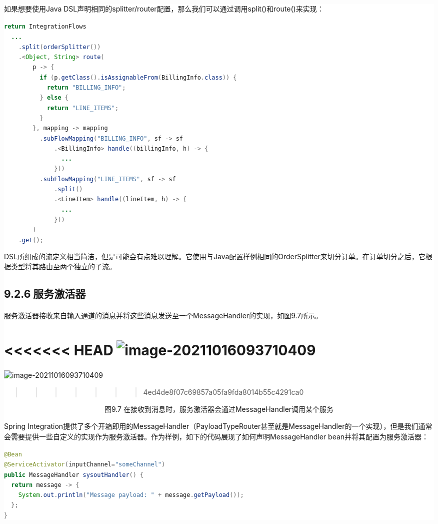 如果想要使用Java DSL声明相同的splitter/router配置，那么我们可以通过调用split()和route()来实现：

```java
return IntegrationFlows
  ...
    .split(orderSplitter())
    .<Object, String> route(
        p -> {
          if (p.getClass().isAssignableFrom(BillingInfo.class)) {
            return "BILLING_INFO";
          } else {
            return "LINE_ITEMS";
          }
        }, mapping -> mapping
          .subFlowMapping("BILLING_INFO", sf -> sf
              .<BillingInfo> handle((billingInfo, h) -> {
                ...
              }))
          .subFlowMapping("LINE_ITEMS", sf -> sf
              .split()
              .<LineItem> handle((lineItem, h) -> {
                ...
              }))
        )
    .get();
```

DSL所组成的流定义相当简洁，但是可能会有点难以理解。它使用与Java配置样例相同的OrderSplitter来切分订单。在订单切分之后，它根据类型将其路由至两个独立的子流。

## 9.2.6 服务激活器
服务激活器接收来自输入通道的消息并将这些消息发送至一个MessageHandler的实现，如图9.7所示。

<<<<<<< HEAD
![image-20211016093710409](https://raw.githubusercontent.com/lanlan2017/images/master/Blog/Sum/20211016093710.png)
=======
![image-20211016093710409](https://gitee.com/XiaoLan223/images/raw/master/Blog/Sum/20211016093710.png)
>>>>>>> 4ed4de8f07c69857a05fa9fda8014b55c4291ca0

<center>图9.7 在接收到消息时，服务激活器会通过MessageHandler调用某个服务</center>

Spring Integration提供了多个开箱即用的MessageHandler（PayloadTypeRouter甚至就是MessageHandler的一个实现），但是我们通常会需要提供一些自定义的实现作为服务激活器。作为样例，如下的代码展现了如何声明MessageHandler bean并将其配置为服务激活器：

```java
@Bean
@ServiceActivator(inputChannel="someChannel")
public MessageHandler sysoutHandler() {
  return message -> {
    System.out.println("Message payload: " + message.getPayload());
  };
}
```
